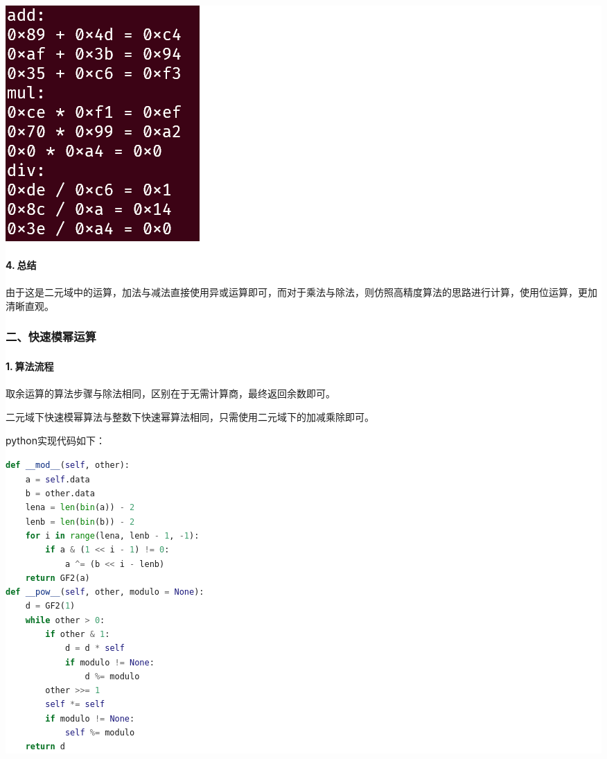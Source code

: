 ![test_basic](2-galois\test_basic.png)

#### 4. 总结

由于这是二元域中的运算，加法与减法直接使用异或运算即可，而对于乘法与除法，则仿照高精度算法的思路进行计算，使用位运算，更加清晰直观。

### 二、快速模幂运算

#### 1. 算法流程

取余运算的算法步骤与除法相同，区别在于无需计算商，最终返回余数即可。

二元域下快速模幂算法与整数下快速幂算法相同，只需使用二元域下的加减乘除即可。

python实现代码如下：

```python
def __mod__(self, other):
    a = self.data
    b = other.data
    lena = len(bin(a)) - 2
    lenb = len(bin(b)) - 2
    for i in range(lena, lenb - 1, -1):
        if a & (1 << i - 1) != 0:
            a ^= (b << i - lenb)
    return GF2(a)
def __pow__(self, other, modulo = None):
    d = GF2(1)
    while other > 0:
        if other & 1:
            d = d * self
            if modulo != None:
                d %= modulo
        other >>= 1
        self *= self
        if modulo != None:
            self %= modulo
    return d
```
